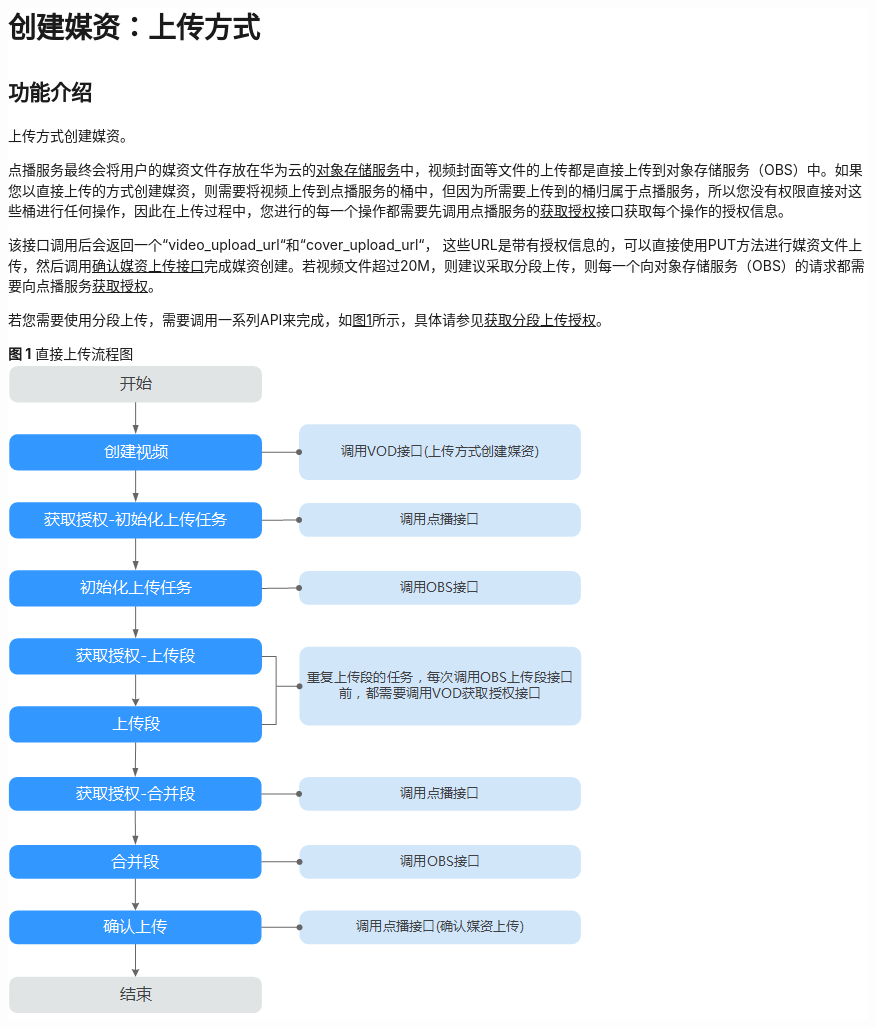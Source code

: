 # 创建媒资：上传方式<a name="vod_04_0196"></a>

## 功能介绍<a name="zh-cn_topic_0128109898_zh-cn_topic_0127940846_section114814192538"></a>

上传方式创建媒资。

点播服务最终会将用户的媒资文件存放在华为云的[对象存储服务](https://www.huaweicloud.com/product/obs.html)中，视频封面等文件的上传都是直接上传到对象存储服务（OBS）中。如果您以直接上传的方式创建媒资，则需要将视频上传到点播服务的桶中，但因为所需要上传到的桶归属于点播服务，所以您没有权限直接对这些桶进行任何操作，因此在上传过程中，您进行的每一个操作都需要先调用点播服务的[获取授权](获取分段上传授权.md)接口获取每个操作的授权信息。

该接口调用后会返回一个“video\_upload\_url“和“cover\_upload\_url“， 这些URL是带有授权信息的，可以直接使用PUT方法进行媒资文件上传，然后调用[确认媒资上传接口](创建媒资-上传方式.md)完成媒资创建。若视频文件超过20M，则建议采取分段上传，则每一个向对象存储服务（OBS）的请求都需要向点播服务[获取授权](获取分段上传授权.md)。

若您需要使用分段上传，需要调用一系列API来完成，如[图1](#fig2026818414418)所示，具体请参见[获取分段上传授权](获取分段上传授权.md)。

**图 1**  直接上传流程图<a name="fig2026818414418"></a>  
![](figures/直接上传流程图.png "直接上传流程图")
